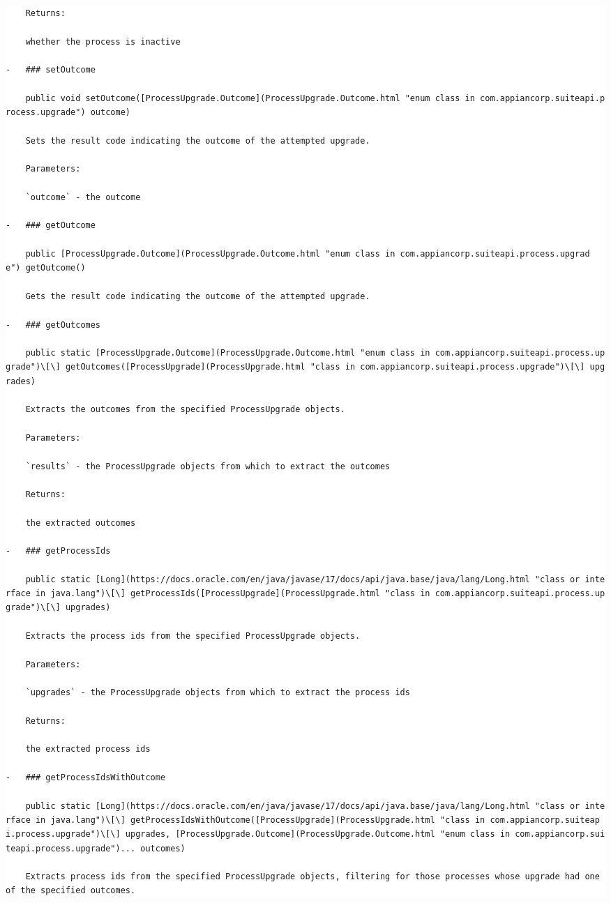         Returns:

        whether the process is inactive

    -   ### setOutcome

        public void setOutcome([ProcessUpgrade.Outcome](ProcessUpgrade.Outcome.html "enum class in com.appiancorp.suiteapi.process.upgrade") outcome)

        Sets the result code indicating the outcome of the attempted upgrade.

        Parameters:

        `outcome` - the outcome

    -   ### getOutcome

        public [ProcessUpgrade.Outcome](ProcessUpgrade.Outcome.html "enum class in com.appiancorp.suiteapi.process.upgrade") getOutcome()

        Gets the result code indicating the outcome of the attempted upgrade.

    -   ### getOutcomes

        public static [ProcessUpgrade.Outcome](ProcessUpgrade.Outcome.html "enum class in com.appiancorp.suiteapi.process.upgrade")\[\] getOutcomes([ProcessUpgrade](ProcessUpgrade.html "class in com.appiancorp.suiteapi.process.upgrade")\[\] upgrades)

        Extracts the outcomes from the specified ProcessUpgrade objects.

        Parameters:

        `results` - the ProcessUpgrade objects from which to extract the outcomes

        Returns:

        the extracted outcomes

    -   ### getProcessIds

        public static [Long](https://docs.oracle.com/en/java/javase/17/docs/api/java.base/java/lang/Long.html "class or interface in java.lang")\[\] getProcessIds([ProcessUpgrade](ProcessUpgrade.html "class in com.appiancorp.suiteapi.process.upgrade")\[\] upgrades)

        Extracts the process ids from the specified ProcessUpgrade objects.

        Parameters:

        `upgrades` - the ProcessUpgrade objects from which to extract the process ids

        Returns:

        the extracted process ids

    -   ### getProcessIdsWithOutcome

        public static [Long](https://docs.oracle.com/en/java/javase/17/docs/api/java.base/java/lang/Long.html "class or interface in java.lang")\[\] getProcessIdsWithOutcome([ProcessUpgrade](ProcessUpgrade.html "class in com.appiancorp.suiteapi.process.upgrade")\[\] upgrades, [ProcessUpgrade.Outcome](ProcessUpgrade.Outcome.html "enum class in com.appiancorp.suiteapi.process.upgrade")... outcomes)

        Extracts process ids from the specified ProcessUpgrade objects, filtering for those processes whose upgrade had one of the specified outcomes.
